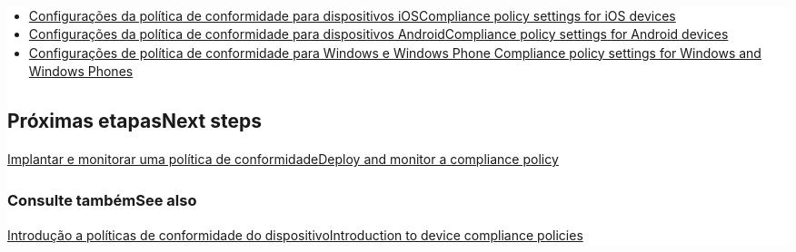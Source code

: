 - [<span data-ttu-id="91ebc-232">Configurações da política de conformidade para dispositivos iOS</span><span class="sxs-lookup"><span data-stu-id="91ebc-232">Compliance policy settings for iOS devices</span></span>](ios-compliance-policy-settings-in-microsoft-intune.md)
- [<span data-ttu-id="91ebc-233">Configurações da política de conformidade para dispositivos Android</span><span class="sxs-lookup"><span data-stu-id="91ebc-233">Compliance policy settings for Android devices</span></span>](android-compliance-policy-settings-in-microsoft-intune.md)
- [<span data-ttu-id="91ebc-234">Configurações de política de conformidade para Windows e Windows Phone </span><span class="sxs-lookup"><span data-stu-id="91ebc-234">Compliance policy settings for Windows and Windows Phones </span></span>](windows-compliance-policy-settings-in-microsoft-intune.md)


## <span data-ttu-id="91ebc-235">Próximas etapas</span><span class="sxs-lookup"><span data-stu-id="91ebc-235">Next steps</span></span>
<a id="next-steps" class="xliff"></a>
[<span data-ttu-id="91ebc-236">Implantar e monitorar uma política de conformidade</span><span class="sxs-lookup"><span data-stu-id="91ebc-236">Deploy and monitor a compliance policy</span></span>](deploy-and-monitor-a-device-compliance-policy-in-microsoft-intune.md)

### <span data-ttu-id="91ebc-237">Consulte também</span><span class="sxs-lookup"><span data-stu-id="91ebc-237">See also</span></span>
<a id="see-also" class="xliff"></a>
[<span data-ttu-id="91ebc-238">Introdução a políticas de conformidade do dispositivo</span><span class="sxs-lookup"><span data-stu-id="91ebc-238">Introduction to device compliance policies</span></span>](introduction-to-device-compliance-policies-in-microsoft-intune.md)
